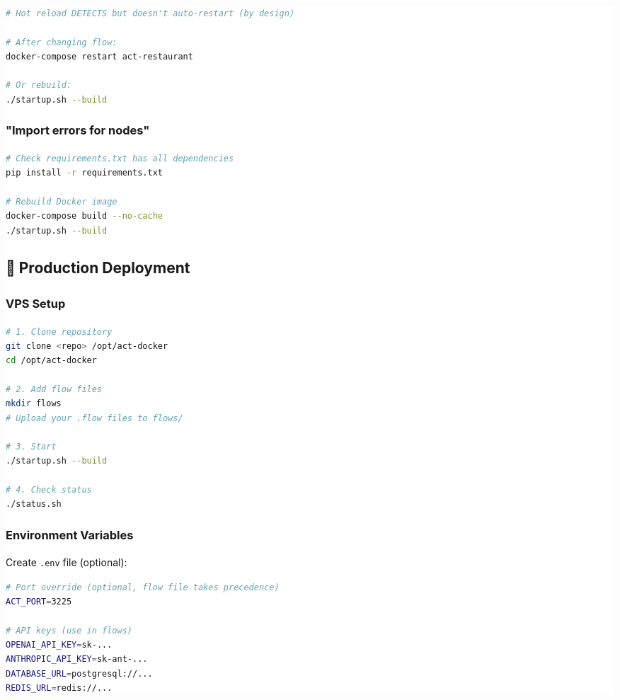 ```bash
# Hot reload DETECTS but doesn't auto-restart (by design)

# After changing flow:
docker-compose restart act-restaurant

# Or rebuild:
./startup.sh --build
```

### "Import errors for nodes"

```bash
# Check requirements.txt has all dependencies
pip install -r requirements.txt

# Rebuild Docker image
docker-compose build --no-cache
./startup.sh --build
```

## 🚀 Production Deployment

### VPS Setup

```bash
# 1. Clone repository
git clone <repo> /opt/act-docker
cd /opt/act-docker

# 2. Add flow files
mkdir flows
# Upload your .flow files to flows/

# 3. Start
./startup.sh --build

# 4. Check status
./status.sh
```

### Environment Variables

Create `.env` file (optional):
```bash
# Port override (optional, flow file takes precedence)
ACT_PORT=3225

# API keys (use in flows)
OPENAI_API_KEY=sk-...
ANTHROPIC_API_KEY=sk-ant-...
DATABASE_URL=postgresql://...
REDIS_URL=redis://...
```
